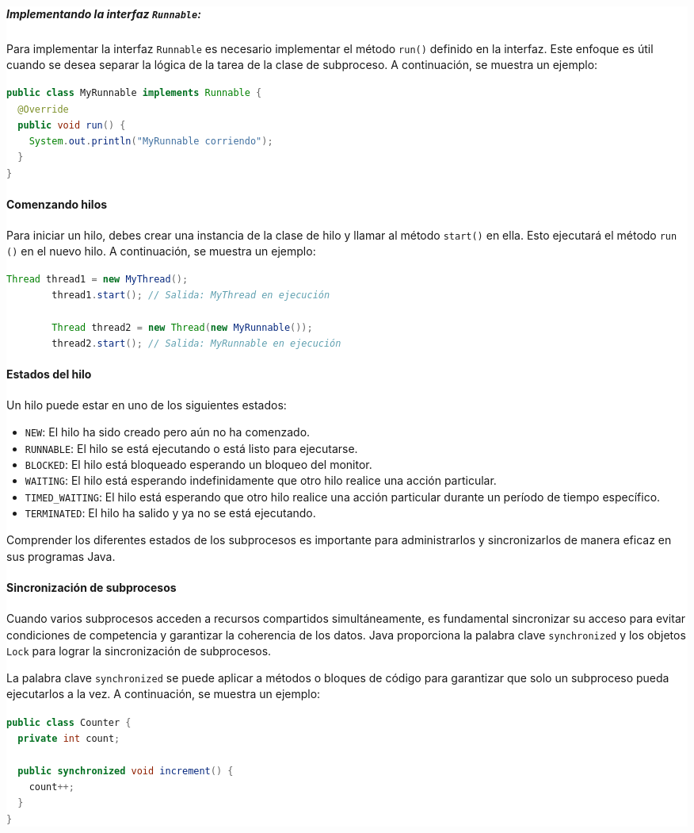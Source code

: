 ##### Implementando la interfaz `Runnable`:

Para implementar la interfaz `Runnable` es necesario implementar el método `run()` definido en la interfaz. Este enfoque es útil cuando se desea separar la lógica de la tarea de la clase de subproceso. A continuación, se muestra un ejemplo:

```java
public class MyRunnable implements Runnable {
  @Override
  public void run() {
    System.out.println("MyRunnable corriendo");
  }
}
```

#### Comenzando hilos

Para iniciar un hilo, debes crear una instancia de la clase de hilo y llamar al método `start()` en ella. Esto ejecutará el método `run()` en el nuevo hilo. A continuación, se muestra un ejemplo:

```java
Thread thread1 = new MyThread();
        thread1.start(); // Salida: MyThread en ejecución

        Thread thread2 = new Thread(new MyRunnable());
        thread2.start(); // Salida: MyRunnable en ejecución
```

#### Estados del hilo

Un hilo puede estar en uno de los siguientes estados:

- `NEW`: El hilo ha sido creado pero aún no ha comenzado.
- `RUNNABLE`: El hilo se está ejecutando o está listo para ejecutarse.
- `BLOCKED`: El hilo está bloqueado esperando un bloqueo del monitor.
- `WAITING`: El hilo está esperando indefinidamente que otro hilo realice una acción particular.
- `TIMED_WAITING`: El hilo está esperando que otro hilo realice una acción particular durante un período de tiempo específico.
- `TERMINATED`: El hilo ha salido y ya no se está ejecutando.

Comprender los diferentes estados de los subprocesos es importante para administrarlos y sincronizarlos de manera eficaz en sus programas Java.

#### Sincronización de subprocesos

Cuando varios subprocesos acceden a recursos compartidos simultáneamente, es fundamental sincronizar su acceso para evitar condiciones de competencia y garantizar la coherencia de los datos. Java proporciona la palabra clave `synchronized` y los objetos `Lock` para lograr la sincronización de subprocesos.

La palabra clave `synchronized` se puede aplicar a métodos o bloques de código para garantizar que solo un subproceso pueda ejecutarlos a la vez. A continuación, se muestra un ejemplo:

```java
public class Counter {
  private int count;

  public synchronized void increment() {
    count++;
  }
}
```
